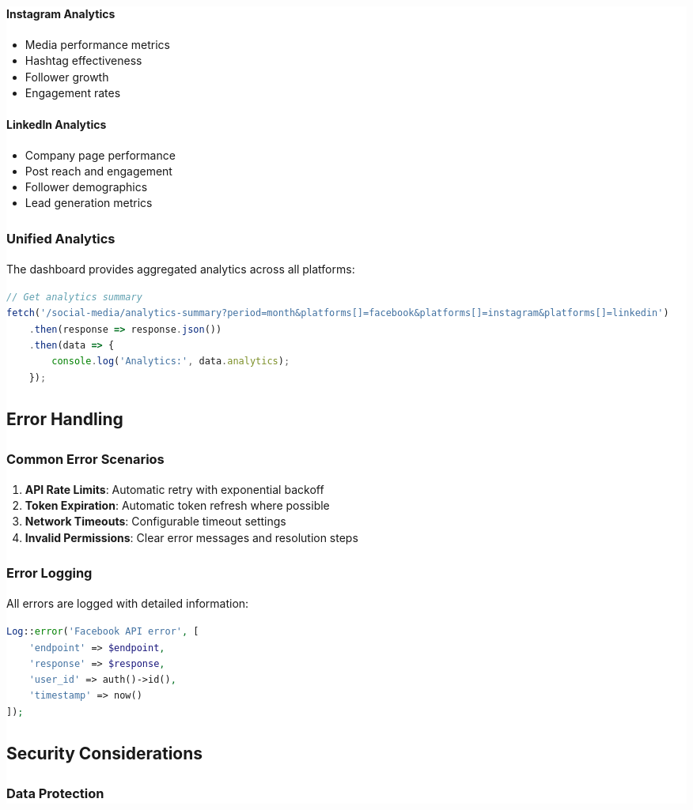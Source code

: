 #### Instagram Analytics
- Media performance metrics
- Hashtag effectiveness
- Follower growth
- Engagement rates

#### LinkedIn Analytics
- Company page performance
- Post reach and engagement
- Follower demographics
- Lead generation metrics

### Unified Analytics

The dashboard provides aggregated analytics across all platforms:

```javascript
// Get analytics summary
fetch('/social-media/analytics-summary?period=month&platforms[]=facebook&platforms[]=instagram&platforms[]=linkedin')
    .then(response => response.json())
    .then(data => {
        console.log('Analytics:', data.analytics);
    });
```

## Error Handling

### Common Error Scenarios

1. **API Rate Limits**: Automatic retry with exponential backoff
2. **Token Expiration**: Automatic token refresh where possible
3. **Network Timeouts**: Configurable timeout settings
4. **Invalid Permissions**: Clear error messages and resolution steps

### Error Logging

All errors are logged with detailed information:

```php
Log::error('Facebook API error', [
    'endpoint' => $endpoint,
    'response' => $response,
    'user_id' => auth()->id(),
    'timestamp' => now()
]);
```

## Security Considerations

### Data Protection
